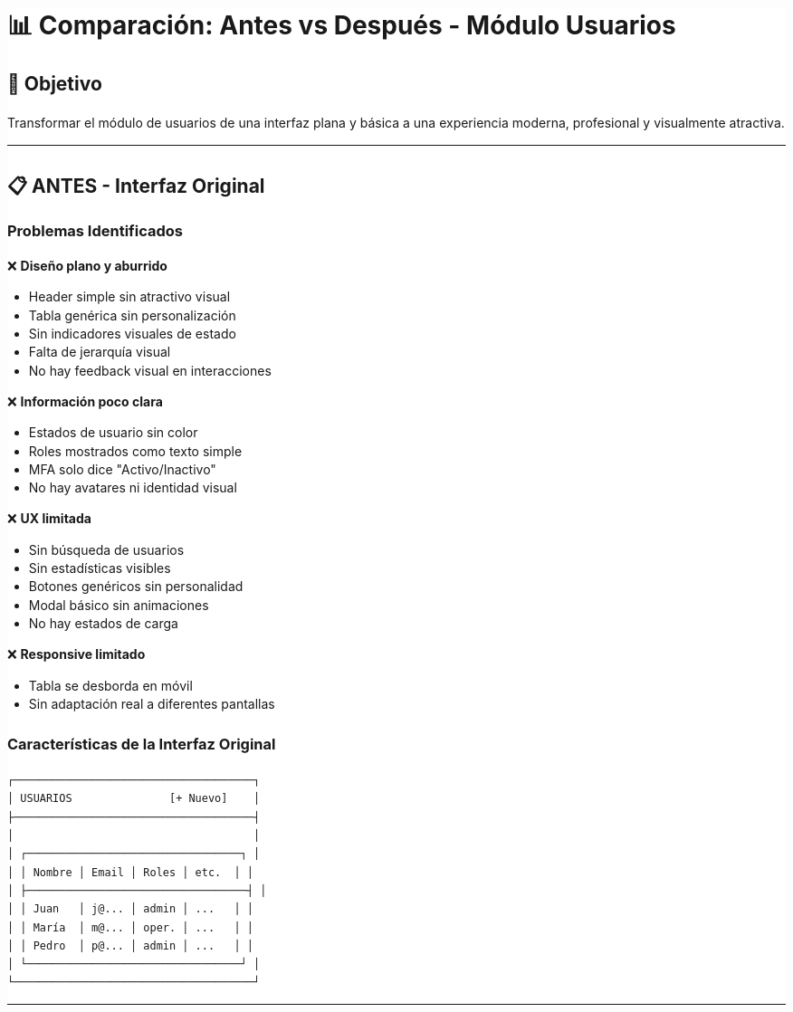 # 📊 Comparación: Antes vs Después - Módulo Usuarios

## 🎯 Objetivo
Transformar el módulo de usuarios de una interfaz plana y básica a una experiencia moderna, profesional y visualmente atractiva.

---

## 📋 ANTES - Interfaz Original

### Problemas Identificados
❌ **Diseño plano y aburrido**
- Header simple sin atractivo visual
- Tabla genérica sin personalización
- Sin indicadores visuales de estado
- Falta de jerarquía visual
- No hay feedback visual en interacciones

❌ **Información poco clara**
- Estados de usuario sin color
- Roles mostrados como texto simple
- MFA solo dice "Activo/Inactivo"
- No hay avatares ni identidad visual

❌ **UX limitada**
- Sin búsqueda de usuarios
- Sin estadísticas visibles
- Botones genéricos sin personalidad
- Modal básico sin animaciones
- No hay estados de carga

❌ **Responsive limitado**
- Tabla se desborda en móvil
- Sin adaptación real a diferentes pantallas

### Características de la Interfaz Original
```
┌─────────────────────────────────────┐
│ USUARIOS               [+ Nuevo]    │
├─────────────────────────────────────┤
│                                     │
│ ┌─────────────────────────────────┐ │
│ │ Nombre │ Email │ Roles │ etc.  │ │
│ ├──────────────────────────────────┤ │
│ │ Juan   │ j@... │ admin │ ...   │ │
│ │ María  │ m@... │ oper. │ ...   │ │
│ │ Pedro  │ p@... │ admin │ ...   │ │
│ └─────────────────────────────────┘ │
└─────────────────────────────────────┘
```

---